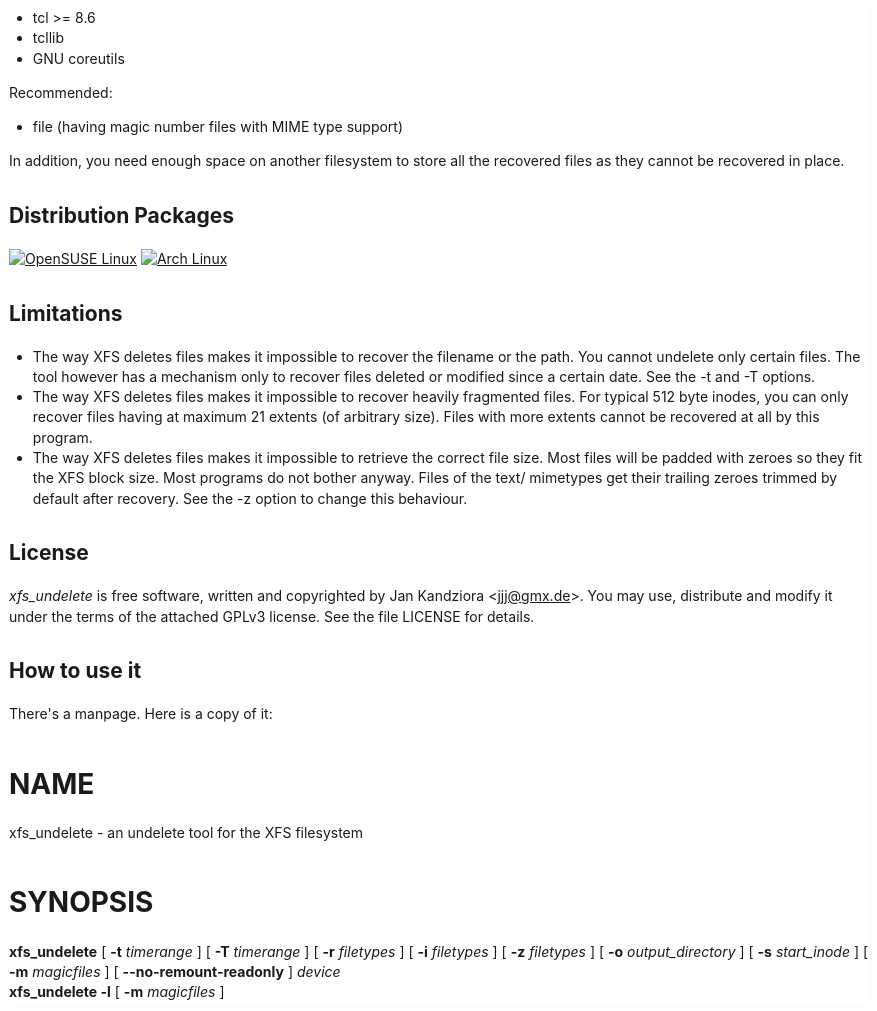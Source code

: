 - tcl >= 8.6
- tcllib
- GNU coreutils

Recommended:

- file (having magic number files with MIME type support)

In addition, you need enough space on another filesystem to store all the recovered files as they cannot be recovered in place.

## Distribution Packages
[<img src="https://de.opensuse.org/images/1/10/Opensuse-geeko.png" alt="OpenSUSE Linux" height="100px">](https://software.opensuse.org/package/xfs_undelete)
[<img src="https://www.archlinux.org/static/logos/archlinux-logo-dark-90dpi.ebdee92a15b3.png" alt="Arch Linux" height="100px">](https://aur.archlinux.org/packages/xfs_undelete/)

## Limitations
- The way XFS deletes files makes it impossible to recover the filename or the path. You cannot undelete only certain files. The tool however has a mechanism only to recover files deleted or modified since a certain date. See the -t and -T options.
- The way XFS deletes files makes it impossible to recover heavily fragmented files. For typical 512 byte inodes, you can only recover files having at maximum 21 extents (of arbitrary size). Files with more extents cannot be recovered at all by this program.
- The way XFS deletes files makes it impossible to retrieve the correct file size. Most files will be padded with zeroes so they fit the XFS block size. Most programs do not bother anyway. Files of the text/ mimetypes get their trailing zeroes trimmed by default after recovery. See the -z option to change this behaviour.

## License
*xfs_undelete* is free software, written and copyrighted by
Jan Kandziora &lt;jjj@gmx.de&gt;. You may use, distribute and modify it under the
terms of the attached GPLv3 license. See the file LICENSE for details.

## How to use it

There's a manpage. Here is a copy of it:

# NAME

xfs\_undelete - an undelete tool for the XFS filesystem

# SYNOPSIS

**xfs\_undelete** \[ **-t** *timerange* \] \[ **-T** *timerange* \] \[
**-r** *filetypes* \] \[ **-i** *filetypes* \] \[ **-z** *filetypes* \]
\[ **-o** *output\_directory* \] \[ **-s** *start\_inode* \] \[ **-m**
*magicfiles* \] \[ **--no-remount-readonly** \] *device*  
**xfs\_undelete -l** \[ **-m** *magicfiles* \]
